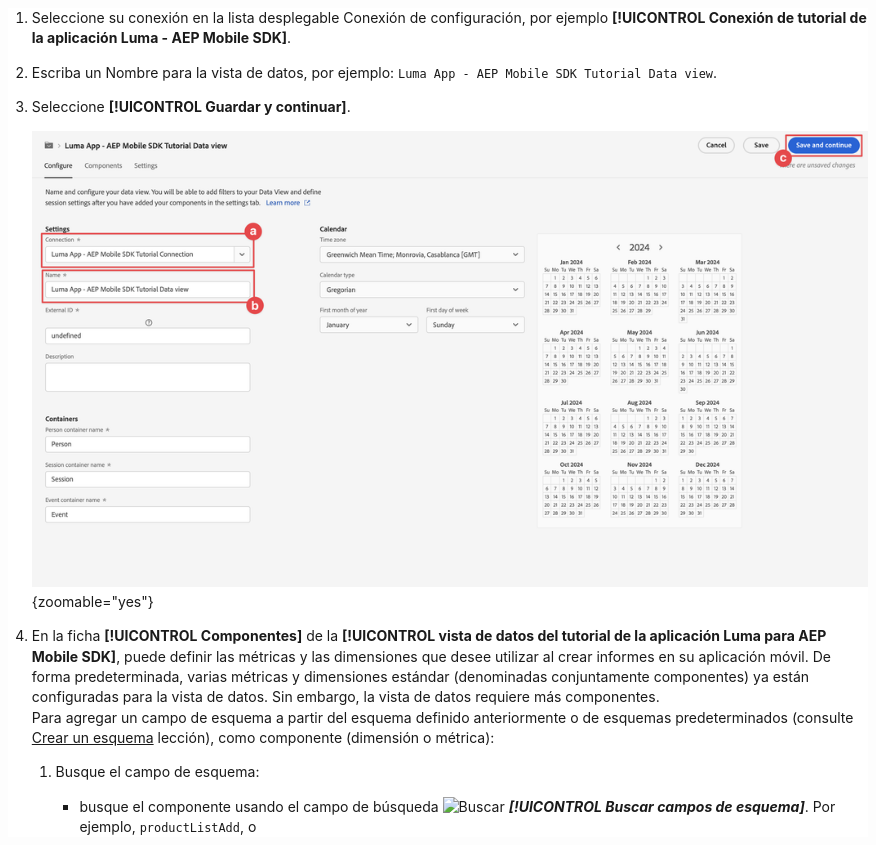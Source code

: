    1. Seleccione su conexión en la lista desplegable Conexión de configuración, por ejemplo **[!UICONTROL Conexión de tutorial de la aplicación Luma - AEP Mobile SDK]**.
   1. Escriba un Nombre para la vista de datos, por ejemplo: `Luma App - AEP Mobile SDK Tutorial Data view`.
   1. Seleccione **[!UICONTROL Guardar y continuar]**.

      ![Vista de datos CJA 1](assets/cja-dataview-1.png){zoomable="yes"}

1. En la ficha **[!UICONTROL Componentes]** de la **[!UICONTROL vista de datos del tutorial de la aplicación Luma para AEP Mobile SDK]**, puede definir las métricas y las dimensiones que desee utilizar al crear informes en su aplicación móvil. De forma predeterminada, varias métricas y dimensiones estándar (denominadas conjuntamente componentes) ya están configuradas para la vista de datos. Sin embargo, la vista de datos requiere más componentes. <br/>Para agregar un campo de esquema a partir del esquema definido anteriormente o de esquemas predeterminados (consulte [Crear un esquema](create-schema.md) lección), como componente (dimensión o métrica):

   1. Busque el campo de esquema:

      - busque el componente usando el campo de búsqueda ![Buscar](https://spectrum.adobe.com/static/icons/workflow_18/Smock_Search_18_N.svg) ***[!UICONTROL Buscar campos de esquema]***. Por ejemplo, `productListAdd`, o
